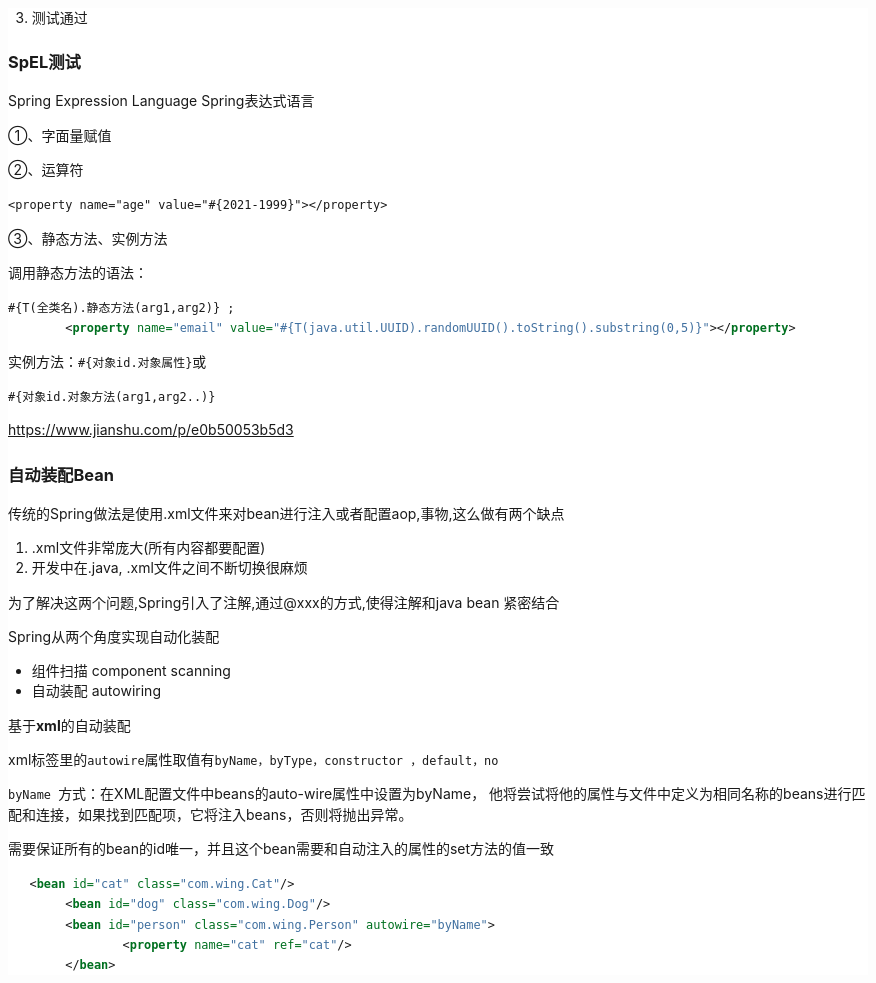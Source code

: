 3. 测试通过

### SpEL测试

Spring Expression Language Spring表达式语言

①、字面量赋值

②、运算符

`<property name="age" value="#{2021-1999}"></property>`

③、静态方法、实例方法

调用静态方法的语法：

```xml 
#{T(全类名).静态方法(arg1,arg2)} ;
        <property name="email" value="#{T(java.util.UUID).randomUUID().toString().substring(0,5)}"></property>

```

实例方法：` #{对象id.对象属性} `或

`#{对象id.对象方法(arg1,arg2..)}`

https://www.jianshu.com/p/e0b50053b5d3

### 自动装配Bean

传统的Spring做法是使用.xml文件来对bean进行注入或者配置aop,事物,这么做有两个缺点

1. .xml文件非常庞大(所有内容都要配置)
2. 开发中在.java, .xml文件之间不断切换很麻烦

为了解决这两个问题,Spring引入了注解,通过@xxx的方式,使得注解和java bean 紧密结合



Spring从两个角度实现自动化装配

- 组件扫描 component scanning 
- 自动装配 autowiring 

基于**xml**的自动装配

xml标签里的`autowire`属性取值有`byName，byType，constructor ，default，no`



`byName `方式：在XML配置文件中beans的auto-wire属性中设置为byName， 他将尝试将他的属性与文件中定义为相同名称的beans进行匹配和连接，如果找到匹配项，它将注入beans，否则将抛出异常。

需要保证所有的bean的id唯一，并且这个bean需要和自动注入的属性的set方法的值一致 

```xml
   <bean id="cat" class="com.wing.Cat"/>
        <bean id="dog" class="com.wing.Dog"/>
        <bean id="person" class="com.wing.Person" autowire="byName">
                <property name="cat" ref="cat"/>
        </bean>
```
